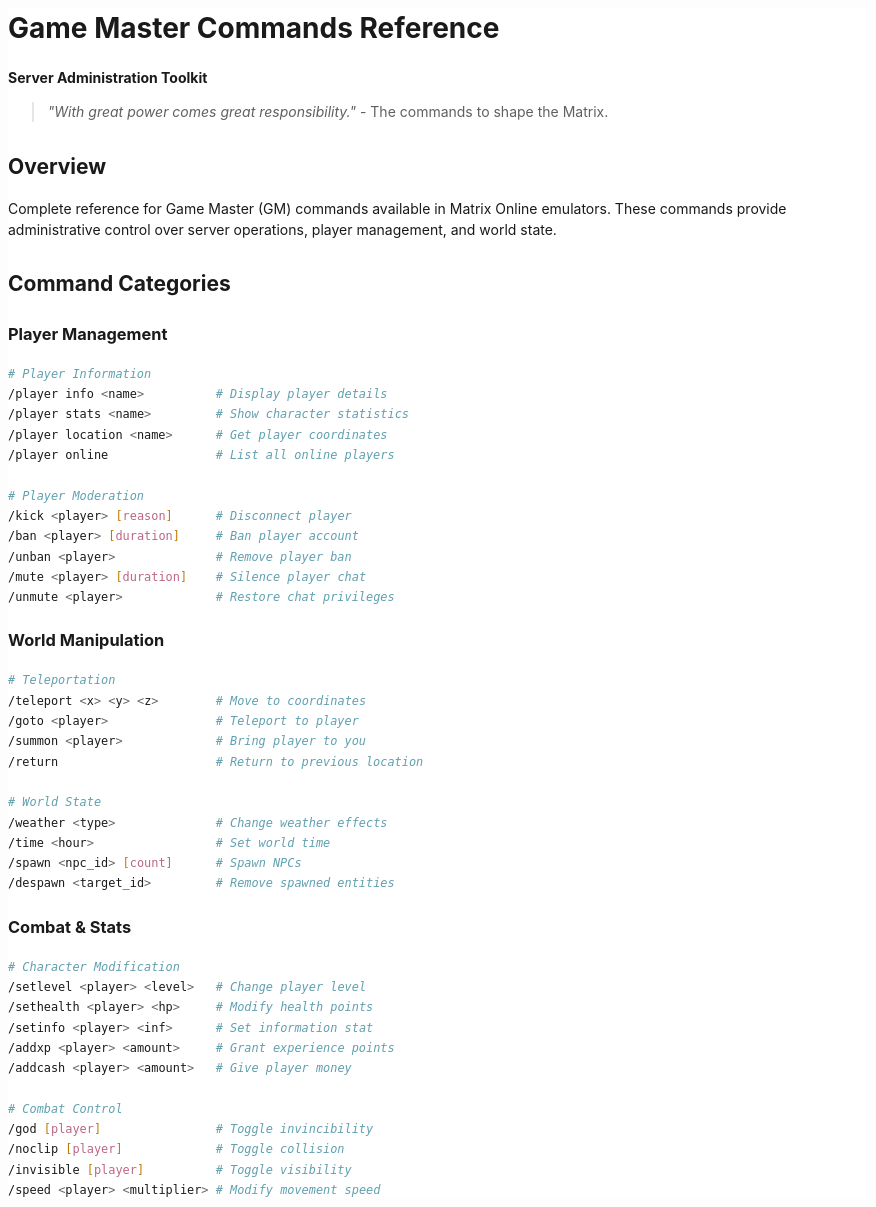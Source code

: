 # Game Master Commands Reference
**Server Administration Toolkit**

> *"With great power comes great responsibility."* - The commands to shape the Matrix.

## Overview

Complete reference for Game Master (GM) commands available in Matrix Online emulators. These commands provide administrative control over server operations, player management, and world state.

## Command Categories

### Player Management
```bash
# Player Information
/player info <name>          # Display player details
/player stats <name>         # Show character statistics
/player location <name>      # Get player coordinates
/player online               # List all online players

# Player Moderation
/kick <player> [reason]      # Disconnect player
/ban <player> [duration]     # Ban player account
/unban <player>              # Remove player ban
/mute <player> [duration]    # Silence player chat
/unmute <player>             # Restore chat privileges
```

### World Manipulation
```bash
# Teleportation
/teleport <x> <y> <z>        # Move to coordinates
/goto <player>               # Teleport to player
/summon <player>             # Bring player to you
/return                      # Return to previous location

# World State
/weather <type>              # Change weather effects
/time <hour>                 # Set world time
/spawn <npc_id> [count]      # Spawn NPCs
/despawn <target_id>         # Remove spawned entities
```

### Combat & Stats
```bash
# Character Modification
/setlevel <player> <level>   # Change player level
/sethealth <player> <hp>     # Modify health points
/setinfo <player> <inf>      # Set information stat
/addxp <player> <amount>     # Grant experience points
/addcash <player> <amount>   # Give player money

# Combat Control
/god [player]                # Toggle invincibility
/noclip [player]             # Toggle collision
/invisible [player]          # Toggle visibility
/speed <player> <multiplier> # Modify movement speed
```

